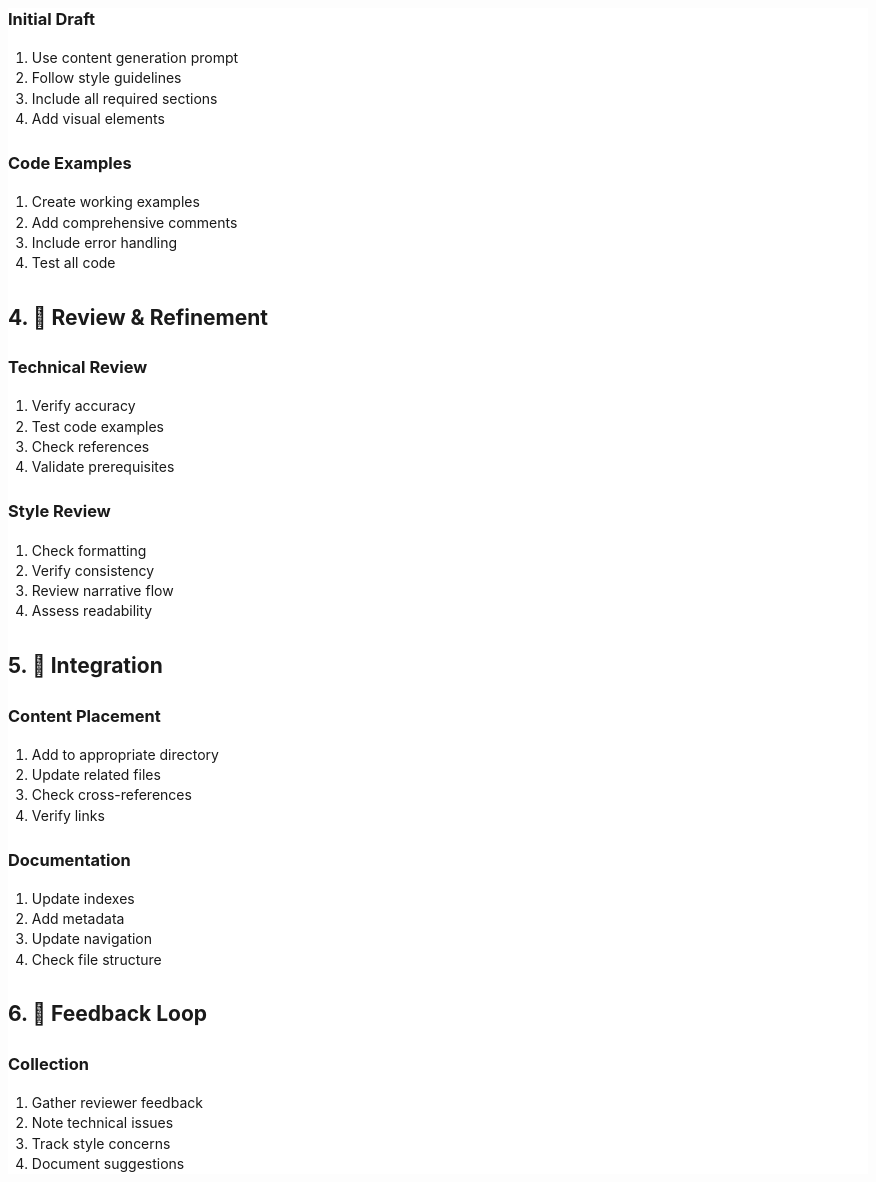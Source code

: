 ### Initial Draft
1. Use content generation prompt
2. Follow style guidelines
3. Include all required sections
4. Add visual elements

### Code Examples
1. Create working examples
2. Add comprehensive comments
3. Include error handling
4. Test all code

## 4. 🔎 Review & Refinement

### Technical Review
1. Verify accuracy
2. Test code examples
3. Check references
4. Validate prerequisites

### Style Review
1. Check formatting
2. Verify consistency
3. Review narrative flow
4. Assess readability

## 5. 🔗 Integration

### Content Placement
1. Add to appropriate directory
2. Update related files
3. Check cross-references
4. Verify links

### Documentation
1. Update indexes
2. Add metadata
3. Update navigation
4. Check file structure

## 6. 📝 Feedback Loop

### Collection
1. Gather reviewer feedback
2. Note technical issues
3. Track style concerns
4. Document suggestions
